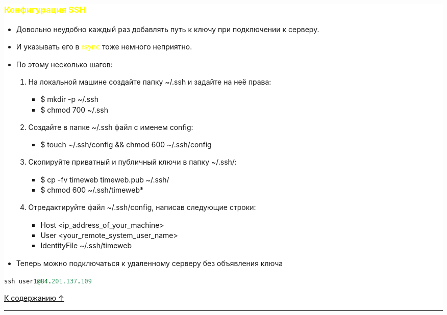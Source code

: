 ### <span style="color:yellow">Конфигурация SSH</span>

* Довольно неудобно каждый раз добавлять путь к ключу при подключении к серверу.
* И указывать его в <span style="color:yellow">rsync</span> тоже немного неприятно.
* По этому несколько шагов:

    1. На локальной машине создайте папку ~/.ssh и задайте на неё права:
       *  $ mkdir -p ~/.ssh
       *  $ chmod 700 ~/.ssh
    
    2. Создайте в папке ~/.ssh файл с именем config:
       * $ touch ~/.ssh/config && chmod 600 ~/.ssh/config
    
    3. Скопируйте приватный и публичный ключи в папку ~/.ssh/:
       * $ cp -fv timeweb timeweb.pub ~/.ssh/
       * $ chmod 600 ~/.ssh/timeweb*
    
    4. Отредактируйте файл ~/.ssh/config, написав следующие строки:
        * Host <ip_address_of_your_machine>
        * User <your_remote_system_user_name>
        * IdentityFile ~/.ssh/timeweb

* Теперь можно подключаться к удаленному серверу без объявления ключа

```ruby
ssh user1@84.201.137.109
```

[К содержанию ↑](#содержание)
<hr>